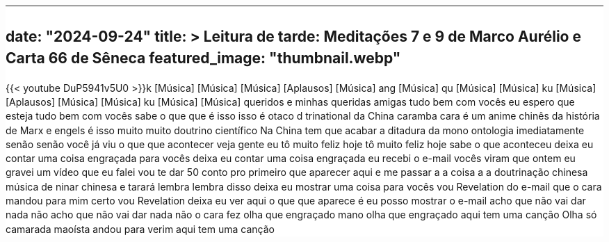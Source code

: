 
---
date: "2024-09-24"
title: > 
    Leitura de tarde: Meditações 7 e 9 de Marco Aurélio e Carta 66 de Sêneca
featured_image: "thumbnail.webp"
---
{{< youtube DuP5941v5U0 >}}k
[Música]
[Música]
[Música]
[Aplausos]
[Música]
ang
[Música]
qu
[Música]
[Música]
ku
[Música]
[Aplausos]
[Música]
[Música]
ku
[Música]
[Música]
queridos e minhas
queridas
amigas tudo bem com vocês eu espero que
esteja tudo bem com vocês sabe o que que
é isso isso é
otaco d
trinational
da
China caramba cara é um anime chinês
da
história de Marx e engels é
isso
muito
muito
doutrino científico Na China tem que
acabar a ditadura da
mono ontologia imediatamente senão senão
você já viu o que que acontecer veja
gente eu tô muito feliz hoje tô muito
feliz hoje sabe o que aconteceu deixa eu
contar uma coisa engraçada para vocês
deixa eu contar uma coisa engraçada eu
recebi o e-mail vocês viram que ontem eu
gravei um vídeo que eu falei vou te dar
50 conto pro primeiro que aparecer aqui
e me passar a a coisa a a doutrinação
chinesa música de ninar chinesa e tarará
lembra lembra disso deixa eu mostrar uma
coisa para vocês vou Revelation do
e-mail que o cara mandou para mim certo
vou
Revelation deixa eu ver aqui o que que
aparece é eu posso mostrar o e-mail acho
que não vai dar nada não acho que não
vai dar nada não o cara fez olha que
engraçado mano olha que engraçado aqui
tem uma canção Olha só camarada maoísta
andou para verim aqui tem uma canção